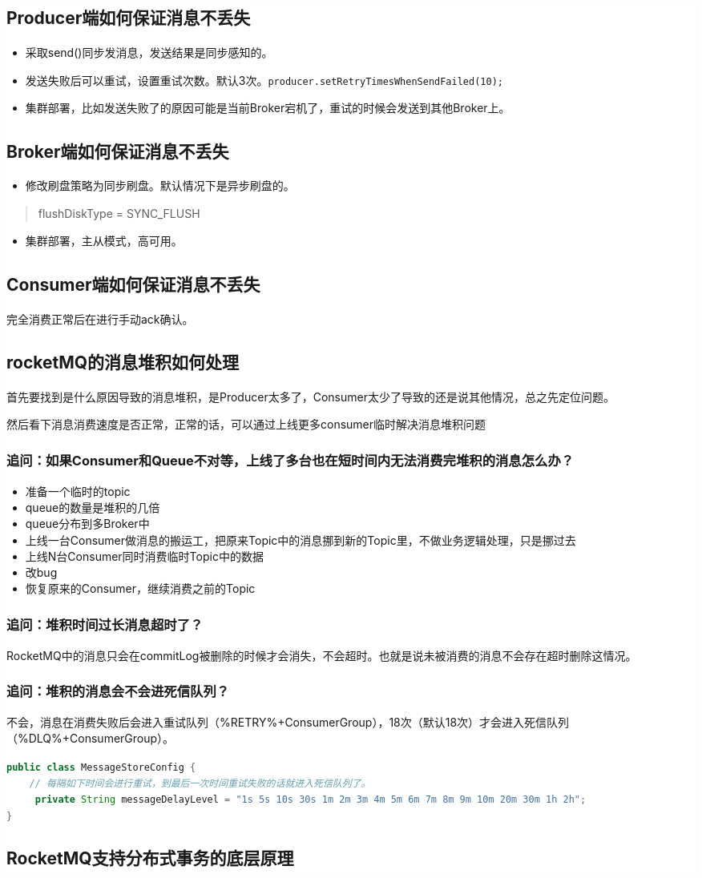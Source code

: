 ## Producer端如何保证消息不丢失

- 采取send()同步发消息，发送结果是同步感知的。
- 发送失败后可以重试，设置重试次数。默认3次。`producer.setRetryTimesWhenSendFailed(10);`

- 集群部署，比如发送失败了的原因可能是当前Broker宕机了，重试的时候会发送到其他Broker上。

## Broker端如何保证消息不丢失

- 修改刷盘策略为同步刷盘。默认情况下是异步刷盘的。

> flushDiskType = SYNC_FLUSH

- 集群部署，主从模式，高可用。

## Consumer端如何保证消息不丢失

完全消费正常后在进行手动ack确认。

## rocketMQ的消息堆积如何处理

首先要找到是什么原因导致的消息堆积，是Producer太多了，Consumer太少了导致的还是说其他情况，总之先定位问题。

然后看下消息消费速度是否正常，正常的话，可以通过上线更多consumer临时解决消息堆积问题

### 追问：如果Consumer和Queue不对等，上线了多台也在短时间内无法消费完堆积的消息怎么办？

- 准备一个临时的topic
- queue的数量是堆积的几倍
- queue分布到多Broker中
- 上线一台Consumer做消息的搬运工，把原来Topic中的消息挪到新的Topic里，不做业务逻辑处理，只是挪过去
- 上线N台Consumer同时消费临时Topic中的数据
- 改bug
- 恢复原来的Consumer，继续消费之前的Topic

### 追问：堆积时间过长消息超时了？

RocketMQ中的消息只会在commitLog被删除的时候才会消失，不会超时。也就是说未被消费的消息不会存在超时删除这情况。

### 追问：堆积的消息会不会进死信队列？

不会，消息在消费失败后会进入重试队列（%RETRY%+ConsumerGroup），18次（默认18次）才会进入死信队列（%DLQ%+ConsumerGroup）。

```java
public class MessageStoreConfig {
    // 每隔如下时间会进行重试，到最后一次时间重试失败的话就进入死信队列了。
     private String messageDelayLevel = "1s 5s 10s 30s 1m 2m 3m 4m 5m 6m 7m 8m 9m 10m 20m 30m 1h 2h";
}
```

## RocketMQ支持分布式事务的底层原理
